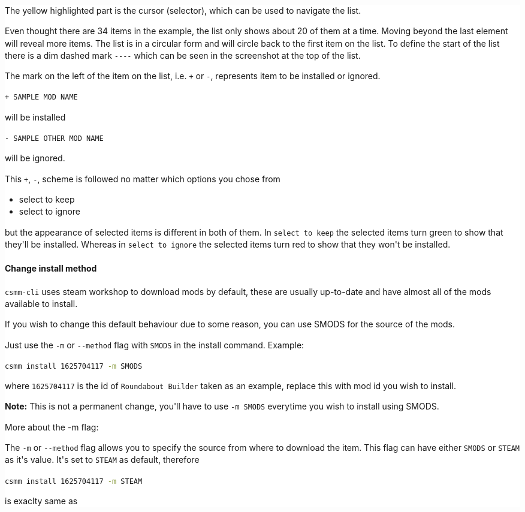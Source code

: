The yellow highlighted part is the cursor (selector), which can be used to navigate the list.

Even thought there are 34 items in the example, the list only shows about 20 of them at a time. Moving beyond the last element will reveal more items. The list is in a circular form and will circle back to the first item on the list. To define the start of the list there is a dim dashed mark `----` which can be seen in the screenshot at the top of the list.

The mark on the left of the item on the list, i.e. `+` or `-`, represents item to be installed or ignored.

```text
+ SAMPLE MOD NAME
```

will be installed

```text
- SAMPLE OTHER MOD NAME
```

will be ignored.

This `+`, `-`, scheme is followed no matter which options you chose from

- select to keep
- select to ignore

but the appearance of selected items is different in both of them. In `select to keep` the selected items turn green to show that they'll be installed. Whereas in `select to ignore` the selected items turn red to show that they won't be installed.

#### Change install method

`csmm-cli` uses steam workshop to download mods by default, these are usually up-to-date and have almost all of the mods available to install.

If you wish to change this default behaviour due to some reason, you can use SMODS for the source of the mods.

Just use the `-m` or `--method` flag with `SMODS` in the install command. Example:

```bash
csmm install 1625704117 -m SMODS
```

where `1625704117` is the id of `Roundabout Builder` taken as an example, replace this with mod id you wish to install.

**Note:** This is not a permanent change, you'll have to use `-m SMODS` everytime you wish to install using SMODS.

More about the -m flag:

The `-m` or `--method` flag allows you to specify the source from where to download the item. This flag can have either `SMODS` or `STEAM` as it's value. It's set to `STEAM` as default, therefore

```bash
csmm install 1625704117 -m STEAM
```

is exaclty same as
